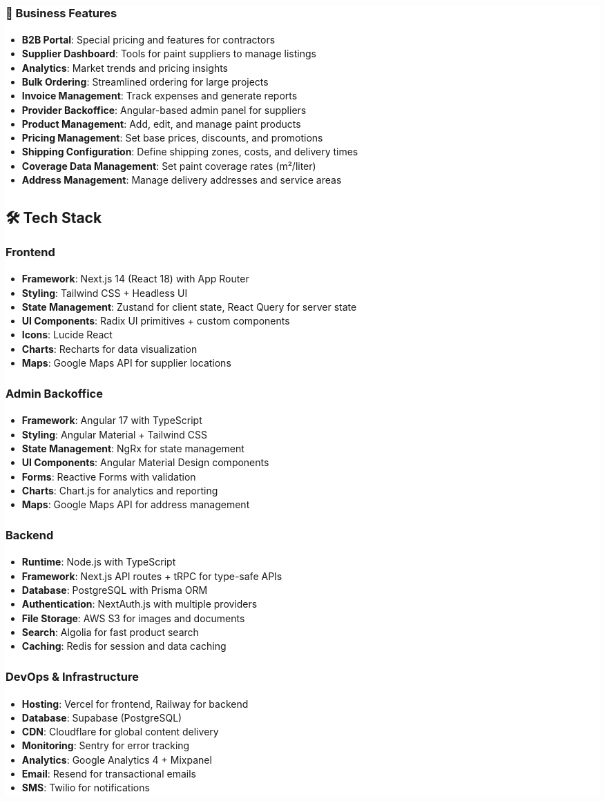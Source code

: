 ### 🏢 Business Features
- **B2B Portal**: Special pricing and features for contractors
- **Supplier Dashboard**: Tools for paint suppliers to manage listings
- **Analytics**: Market trends and pricing insights
- **Bulk Ordering**: Streamlined ordering for large projects
- **Invoice Management**: Track expenses and generate reports
- **Provider Backoffice**: Angular-based admin panel for suppliers
- **Product Management**: Add, edit, and manage paint products
- **Pricing Management**: Set base prices, discounts, and promotions
- **Shipping Configuration**: Define shipping zones, costs, and delivery times
- **Coverage Data Management**: Set paint coverage rates (m²/liter)
- **Address Management**: Manage delivery addresses and service areas

## 🛠 Tech Stack

### Frontend
- **Framework**: Next.js 14 (React 18) with App Router
- **Styling**: Tailwind CSS + Headless UI
- **State Management**: Zustand for client state, React Query for server state
- **UI Components**: Radix UI primitives + custom components
- **Icons**: Lucide React
- **Charts**: Recharts for data visualization
- **Maps**: Google Maps API for supplier locations

### Admin Backoffice
- **Framework**: Angular 17 with TypeScript
- **Styling**: Angular Material + Tailwind CSS
- **State Management**: NgRx for state management
- **UI Components**: Angular Material Design components
- **Forms**: Reactive Forms with validation
- **Charts**: Chart.js for analytics and reporting
- **Maps**: Google Maps API for address management

### Backend
- **Runtime**: Node.js with TypeScript
- **Framework**: Next.js API routes + tRPC for type-safe APIs
- **Database**: PostgreSQL with Prisma ORM
- **Authentication**: NextAuth.js with multiple providers
- **File Storage**: AWS S3 for images and documents
- **Search**: Algolia for fast product search
- **Caching**: Redis for session and data caching

### DevOps & Infrastructure
- **Hosting**: Vercel for frontend, Railway for backend
- **Database**: Supabase (PostgreSQL)
- **CDN**: Cloudflare for global content delivery
- **Monitoring**: Sentry for error tracking
- **Analytics**: Google Analytics 4 + Mixpanel
- **Email**: Resend for transactional emails
- **SMS**: Twilio for notifications
